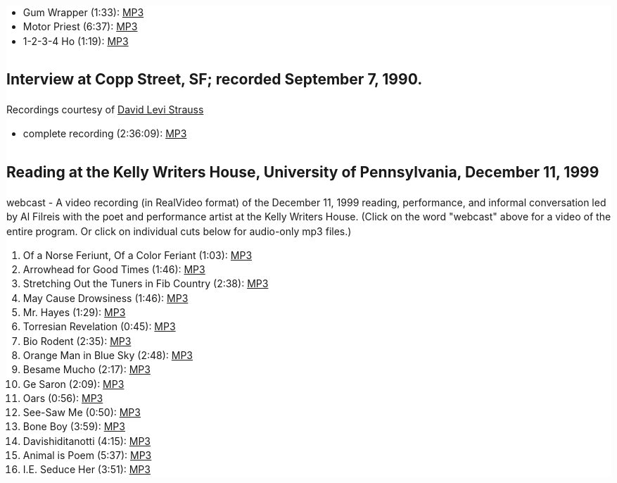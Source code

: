 -   Gum Wrapper (1:33): [MP3](http://media.sas.upenn.edu/pennsound/authors/Torres/Novo/17%20Gum%20Wrapper%201_33.mp3)
-   Motor Priest (6:37): [MP3](http://media.sas.upenn.edu/pennsound/authors/Torres/Novo/18%20Motor%20Priest%206_37.mp3)
-   1-2-3-4 Ho (1:19): [MP3](http://media.sas.upenn.edu/pennsound/authors/Torres/Novo/19%201-2-3-4%20Ho%201_19.mp3)


Interview at Copp Street, SF; recorded September 7, 1990.
---------------------------------------------------------

Recordings courtesy of [David Levi Strauss](David-Levi-Strauss-Collection.php)

-   complete recording (2:36:09): [MP3](http://media.sas.upenn.edu/pennsound/authors/Torres/Torres-Edwin_Complete-Recording_Interview_Copp-Street_San-Francisco_9-7-90.mp3)



Reading at the Kelly Writers House, University of Pennsylvania, December 11, 1999
---------------------------------------------------------------------------------

webcast - A video recording (in RealVideo format) of the December 11, 1999 reading, performance, and informal
conversation led by Al Filreis with the poet and performance artist at the Kelly Writers House. (Click on the word
"webcast" above for a video of the entire program. Or click on individual cuts below for audio-only mp3 files.)

1.  Of a Norse Feriunt, Of a Color Feriant (1:03): [MP3](http://media.sas.upenn.edu/pennsound/authors/Torres/KWH12-11-99/Torres-Edwin_01_Of-a-Norse_UPenn_12-11-99.mp3)
2.  Arrowhead for Good Times (1:46): [MP3](http://media.sas.upenn.edu/pennsound/authors/Torres/KWH12-11-99/Torres-Edwin_02_Arrowhead-For-Good-Times_UPenn_12-11-99.mp3)
3.  Stretching Out the Tuners in Fib Country (2:38): [MP3](http://media.sas.upenn.edu/pennsound/authors/Torres/KWH12-11-99/Torres-Edwin_03_Stretching-Out-the-Tuners_UPenn_12-11-99.mp3)
4.  May Cause Drowsiness (1:46): [MP3](http://media.sas.upenn.edu/pennsound/authors/Torres/KWH12-11-99/Torres-Edwin_04_May-Cause-Drowsiness_UPenn_12-11-99.mp3)
5.  Mr. Hayes (1:29): [MP3](http://media.sas.upenn.edu/pennsound/authors/Torres/KWH12-11-99/Torres-Edwin_05_Mr-Hayes_UPenn_12-11-99.mp3)
6.  Torresian Revelation (0:45): [MP3](http://media.sas.upenn.edu/pennsound/authors/Torres/KWH12-11-99/Torres-Edwin_06_Torresian-Revelation_UPenn_12-11-99.mp3)
7.  Bio Rodent (2:35): [MP3](http://media.sas.upenn.edu/pennsound/authors/Torres/KWH12-11-99/Torres-Edwin_07_Bio-Rodent_UPenn_12-11-99.mp3)
8.  Orange Man in Blue Sky (2:48): [MP3](http://media.sas.upenn.edu/pennsound/authors/Torres/KWH12-11-99/Torres-Edwin_08_Orange-Man-in-Blue-Sky_UPenn_12-11-99.mp3)
9.  Besame Mucho (2:17): [MP3](http://media.sas.upenn.edu/pennsound/authors/Torres/KWH12-11-99/Torres-Edwin_09_Besame-Mucho_UPenn_12-11-99.mp3)
10.  Ge Saron (2:09): [MP3](http://media.sas.upenn.edu/pennsound/authors/Torres/KWH12-11-99/Torres-Edwin_10_Ge-Saron_UPenn_12-11-99.mp3)
11.  Oars (0:56): [MP3](http://media.sas.upenn.edu/pennsound/authors/Torres/KWH12-11-99/Torres-Edwin_11_Oars_UPenn_12-11-99.mp3)
12.  See-Saw Me (0:50): [MP3](http://media.sas.upenn.edu/pennsound/authors/Torres/KWH12-11-99/Torres-Edwin_12_See-Saw-Me_UPenn_12-11-99.mp3)
13.  Bone Boy (3:59): [MP3](http://media.sas.upenn.edu/pennsound/authors/Torres/KWH12-11-99/Torres-Edwin_13_Bone-Boy_UPenn_12-11-99.mp3)
14.  Davishiditanotti (4:15): [MP3](http://media.sas.upenn.edu/pennsound/authors/Torres/KWH12-11-99/Torres-Edwin_14_Davshiditanotti_UPenn_12-11-99.mp3)
15.  Animal is Poem (5:37): [MP3](http://media.sas.upenn.edu/pennsound/authors/Torres/KWH12-11-99/Torres-Edwin_15_Animal-is-Poem_UPenn_12-11-99.mp3)
16.  I.E. Seduce Her (3:51): [MP3](http://media.sas.upenn.edu/pennsound/authors/Torres/KWH12-11-99/Torres-Edwin_16_IE-Seduce-Her_UPenn_12-11-99.mp3)
